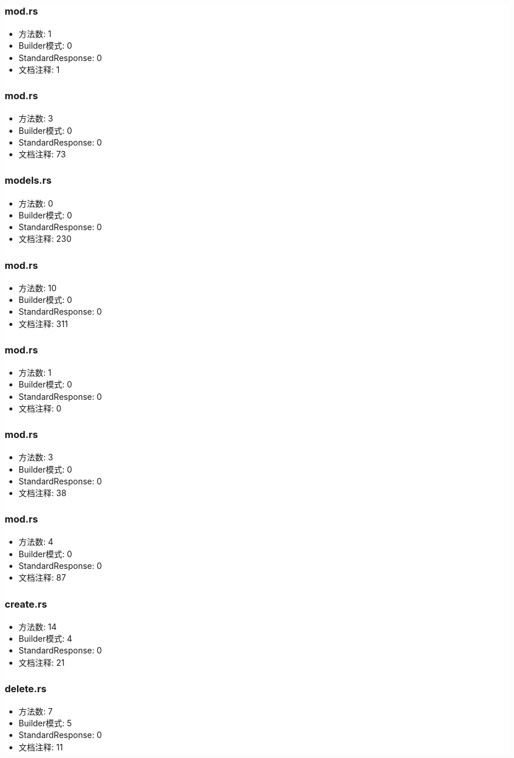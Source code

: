 ### mod.rs
- 方法数: 1
- Builder模式: 0
- StandardResponse: 0
- 文档注释: 1

### mod.rs
- 方法数: 3
- Builder模式: 0
- StandardResponse: 0
- 文档注释: 73

### models.rs
- 方法数: 0
- Builder模式: 0
- StandardResponse: 0
- 文档注释: 230

### mod.rs
- 方法数: 10
- Builder模式: 0
- StandardResponse: 0
- 文档注释: 311

### mod.rs
- 方法数: 1
- Builder模式: 0
- StandardResponse: 0
- 文档注释: 0

### mod.rs
- 方法数: 3
- Builder模式: 0
- StandardResponse: 0
- 文档注释: 38

### mod.rs
- 方法数: 4
- Builder模式: 0
- StandardResponse: 0
- 文档注释: 87

### create.rs
- 方法数: 14
- Builder模式: 4
- StandardResponse: 0
- 文档注释: 21

### delete.rs
- 方法数: 7
- Builder模式: 5
- StandardResponse: 0
- 文档注释: 11
